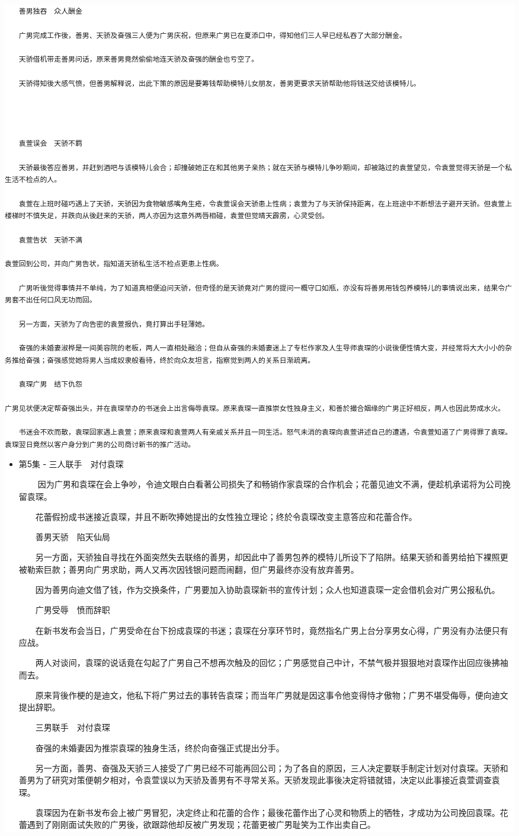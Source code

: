     　　善男独吞　众人酬金
    
    　　广男完成工作後，善男、天骄及奋强三人便为广男庆祝，但原来广男已在夏添口中，得知他们三人早已经私吞了大部分酬金。
    
    　　天骄借机带走善男问话，原来善男竟然偷偷地连天骄及奋强的酬金也亏空了。
    
    　　天骄得知後大感气愤，但善男解释说，出此下策的原因是要筹钱帮助模特儿女朋友，善男更要求天骄帮助他将钱送交给该模特儿。
    
      
      
    
    　　袁萱误会　天骄不羁
    
    　　天骄最後答应善男，并赶到酒吧与该模特儿会合；却撞破她正在和其他男子亲热；就在天骄与模特儿争吵期间，却被路过的袁萱望见，令袁萱觉得天骄是一个私生活不检点的人。
    
    　　袁萱在上班时碰巧遇上了天骄，天骄因为食物敏感嘴角生疮，令袁萱误会天骄患上性病；袁萱为了与天骄保持距离，在上班途中不断想法子避开天骄。但袁萱上楼梯时不慎失足，并跌向从後赶来的天骄，两人亦因为这意外两唇相碰，袁萱但觉晴天霹雳，心灵受创。
    
    　　袁萱告状　天骄不满
    
    袁萱回到公司，并向广男告状，指知道天骄私生活不检点更患上性病。
    
    　　广男听後觉得事情并不单纯，为了知道真相便迫问天骄，但奇怪的是天骄竟对广男的提问一概守口如瓶，亦没有将善男用钱包养模特儿的事情说出来，结果令广男套不出任何口风无功而回。
    
    　　另一方面，天骄为了向告密的袁萱报仇，竟打算出手轻薄她。
    
    　　奋强的未婚妻淑桦是一间美容院的老板，两人一直相处融洽；但自从奋强的未婚妻迷上了专栏作家及人生导师袁琛的小说後便性情大变，并经常将大大小小的杂务推给奋强；奋强感觉她将男人当成奴隶般看待，终於向众友坦言，指察觉到两人的关系日渐疏离。
    
    　　袁琛广男　结下仇怨
    
    广男见状便决定帮奋强出头，并在袁琛举办的书迷会上出言侮辱袁琛。原来袁琛一直推崇女性独身主义，和善於撮合姻缘的广男正好相反，两人也因此势成水火。
    
    　　书迷会不欢而散，袁琛回家遇上袁萱；原来袁琛和袁萱两人有亲戚关系并且一同生活。怒气未消的袁琛向袁萱讲述自己的遭遇，令袁萱知道了广男得罪了袁琛。袁琛翌日竟然以客户身分到广男的公司商讨新书的推广活动。
    
*   第5集 - 三人联手　对付袁琛
    
     　　因为广男和袁琛在会上争吵，令迪文眼白白看著公司损失了和畅销作家袁琛的合作机会；花蕾见迪文不满，便趁机承诺将为公司挽留袁琛。
    
    　　花蕾假扮成书迷接近袁琛，并且不断吹捧她提出的女性独立理论；终於令袁琛改变主意答应和花蕾合作。
    
    　　善男天骄　陷天仙局
    
    　　另一方面，天骄独自寻找在外面突然失去联络的善男，却因此中了善男包养的模特儿所设下了陷阱。结果天骄和善男给拍下裸照更被勒索巨款；善男向广男求助，两人又再次因钱银问题而闹翻，但广男最终亦没有放弃善男。
    
    　　因为善男向迪文借了钱，作为交换条件，广男要加入协助袁琛新书的宣传计划；众人也知道袁琛一定会借机会对广男公报私仇。
    
    　　广男受辱　愤而辞职
    
    　　在新书发布会当日，广男受命在台下扮成袁琛的书迷；袁琛在分享环节时，竟然指名广男上台分享男女心得，广男没有办法便只有应战。
    
    　　两人对谈间，袁琛的说话竟在勾起了广男自己不想再次触及的回忆；广男感觉自己中计，不禁气极并狠狠地对袁琛作出回应後拂袖而去。
    
    　　原来背後作梗的是迪文，他私下将广男过去的事转告袁琛；而当年广男就是因这事令他变得恃才傲物；广男不堪受侮辱，便向迪文提出辞职。
    
    　　三男联手　对付袁琛
    
    　　奋强的未婚妻因为推崇袁琛的独身生活，终於向奋强正式提出分手。
    
    　　另一方面，善男、奋强及天骄三人接受了广男已经不可能再回公司；为了各自的原因，三人决定要联手制定计划对付袁琛。天骄和善男为了研究对策便朝夕相对，令袁萱误以为天骄及善男有不寻常关系。天骄发现此事後决定将错就错，决定以此事接近袁萱调查袁琛。
    
    　　袁琛因为在新书发布会上被广男冒犯，决定终止和花蕾的合作；最後花蕾作出了心灵和物质上的牺牲，才成功为公司挽回袁琛。花蕾遇到了刚刚面试失败的广男後，欲跟踪他却反被广男发现；花蕾更被广男耻笑为工作出卖自己。
    